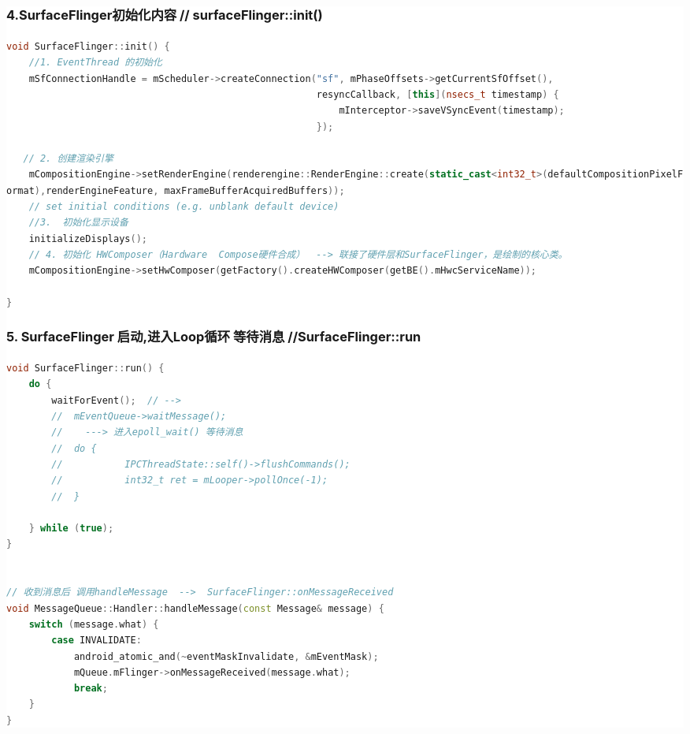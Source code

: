 

### 4.SurfaceFlinger初始化内容  // surfaceFlinger::init()

```c++
void SurfaceFlinger::init() { 
	//1. EventThread 的初始化
    mSfConnectionHandle = mScheduler->createConnection("sf", mPhaseOffsets->getCurrentSfOffset(),
                                                       resyncCallback, [this](nsecs_t timestamp) {
                                                           mInterceptor->saveVSyncEvent(timestamp);
                                                       });
                                                           
   // 2. 创建渲染引擎
    mCompositionEngine->setRenderEngine(renderengine::RenderEngine::create(static_cast<int32_t>(defaultCompositionPixelFormat),renderEngineFeature, maxFrameBufferAcquiredBuffers));
    // set initial conditions (e.g. unblank default device)
    //3.  初始化显示设备
    initializeDisplays();
    // 4. 初始化 HWComposer（Hardware  Compose硬件合成）  --> 联接了硬件层和SurfaceFlinger，是绘制的核心类。
    mCompositionEngine->setHwComposer(getFactory().createHWComposer(getBE().mHwcServiceName));
    
}
```



### 5. SurfaceFlinger 启动,进入Loop循环 等待消息   //SurfaceFlinger::run

```c++
void SurfaceFlinger::run() {
    do {
        waitForEvent();  // --> 
        //  mEventQueue->waitMessage();  
        //    ---> 进入epoll_wait() 等待消息
        //  do {
        //           IPCThreadState::self()->flushCommands();
        //           int32_t ret = mLooper->pollOnce(-1);
        //  }

    } while (true);
}


// 收到消息后 调用handleMessage  -->  SurfaceFlinger::onMessageReceived
void MessageQueue::Handler::handleMessage(const Message& message) {
    switch (message.what) {
        case INVALIDATE:
            android_atomic_and(~eventMaskInvalidate, &mEventMask);
            mQueue.mFlinger->onMessageReceived(message.what);
            break;
    }
}

```
